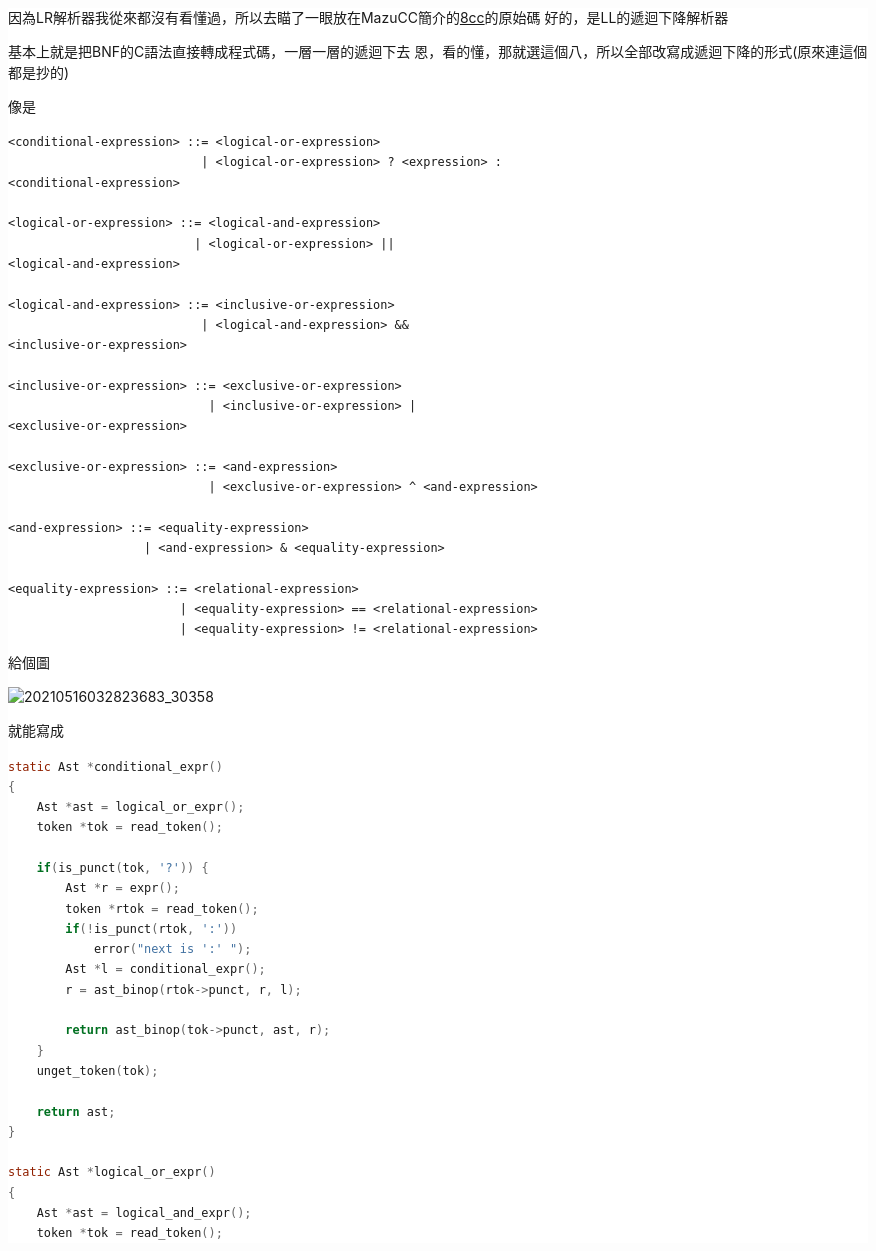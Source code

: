 因為LR解析器我從來都沒有看懂過，所以去瞄了一眼放在MazuCC簡介的[8cc](https://github.com/rui314/8cc)的原始碼
好的，是LL的遞迴下降解析器

基本上就是把BNF的C語法直接轉成程式碼，一層一層的遞迴下去
恩，看的懂，那就選這個八，所以全部改寫成遞迴下降的形式(原來連這個都是抄的)

像是

```BNF
<conditional-expression> ::= <logical-or-expression>
                           | <logical-or-expression> ? <expression> :
<conditional-expression>

<logical-or-expression> ::= <logical-and-expression>
                          | <logical-or-expression> ||
<logical-and-expression>

<logical-and-expression> ::= <inclusive-or-expression>
                           | <logical-and-expression> &&
<inclusive-or-expression>

<inclusive-or-expression> ::= <exclusive-or-expression>
                            | <inclusive-or-expression> |
<exclusive-or-expression>

<exclusive-or-expression> ::= <and-expression>
                            | <exclusive-or-expression> ^ <and-expression>

<and-expression> ::= <equality-expression>
                   | <and-expression> & <equality-expression>

<equality-expression> ::= <relational-expression>
                        | <equality-expression> == <relational-expression>
                        | <equality-expression> != <relational-expression>
```

給個圖

![20210516032823683_30358](20210617000825524_25272.svg)

就能寫成

```c
static Ast *conditional_expr()
{
    Ast *ast = logical_or_expr();
    token *tok = read_token();

    if(is_punct(tok, '?')) {
        Ast *r = expr();
        token *rtok = read_token();
        if(!is_punct(rtok, ':'))
            error("next is ':' ");
        Ast *l = conditional_expr();
        r = ast_binop(rtok->punct, r, l);

        return ast_binop(tok->punct, ast, r);
    }
    unget_token(tok);

    return ast;
}

static Ast *logical_or_expr()
{
    Ast *ast = logical_and_expr();
    token *tok = read_token();
```